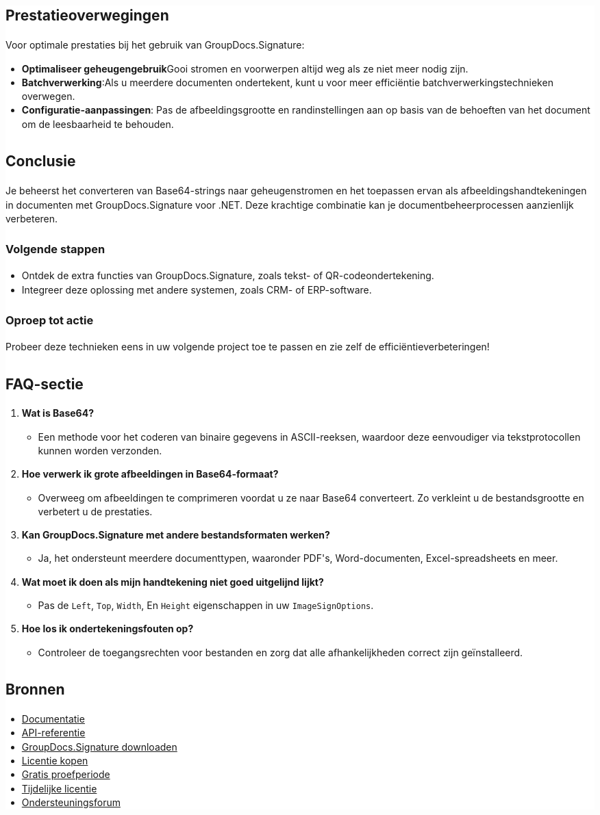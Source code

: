 ## Prestatieoverwegingen
Voor optimale prestaties bij het gebruik van GroupDocs.Signature:
- **Optimaliseer geheugengebruik**Gooi stromen en voorwerpen altijd weg als ze niet meer nodig zijn.
- **Batchverwerking**:Als u meerdere documenten ondertekent, kunt u voor meer efficiëntie batchverwerkingstechnieken overwegen.
- **Configuratie-aanpassingen**: Pas de afbeeldingsgrootte en randinstellingen aan op basis van de behoeften van het document om de leesbaarheid te behouden.

## Conclusie
Je beheerst het converteren van Base64-strings naar geheugenstromen en het toepassen ervan als afbeeldingshandtekeningen in documenten met GroupDocs.Signature voor .NET. Deze krachtige combinatie kan je documentbeheerprocessen aanzienlijk verbeteren.

### Volgende stappen
- Ontdek de extra functies van GroupDocs.Signature, zoals tekst- of QR-codeondertekening.
- Integreer deze oplossing met andere systemen, zoals CRM- of ERP-software.

### Oproep tot actie
Probeer deze technieken eens in uw volgende project toe te passen en zie zelf de efficiëntieverbeteringen!

## FAQ-sectie
1. **Wat is Base64?**
   - Een methode voor het coderen van binaire gegevens in ASCII-reeksen, waardoor deze eenvoudiger via tekstprotocollen kunnen worden verzonden.

2. **Hoe verwerk ik grote afbeeldingen in Base64-formaat?**
   - Overweeg om afbeeldingen te comprimeren voordat u ze naar Base64 converteert. Zo verkleint u de bestandsgrootte en verbetert u de prestaties.

3. **Kan GroupDocs.Signature met andere bestandsformaten werken?**
   - Ja, het ondersteunt meerdere documenttypen, waaronder PDF's, Word-documenten, Excel-spreadsheets en meer.

4. **Wat moet ik doen als mijn handtekening niet goed uitgelijnd lijkt?**
   - Pas de `Left`, `Top`, `Width`, En `Height` eigenschappen in uw `ImageSignOptions`.

5. **Hoe los ik ondertekeningsfouten op?**
   - Controleer de toegangsrechten voor bestanden en zorg dat alle afhankelijkheden correct zijn geïnstalleerd.

## Bronnen
- [Documentatie](https://docs.groupdocs.com/signature/net/)
- [API-referentie](https://reference.groupdocs.com/signature/net/)
- [GroupDocs.Signature downloaden](https://releases.groupdocs.com/signature/net/)
- [Licentie kopen](https://purchase.groupdocs.com/buy)
- [Gratis proefperiode](https://releases.groupdocs.com/signature/net/)
- [Tijdelijke licentie](https://purchase.groupdocs.com/temporary-license/)
- [Ondersteuningsforum](https://forum.groupdocs.com/c/signature/)